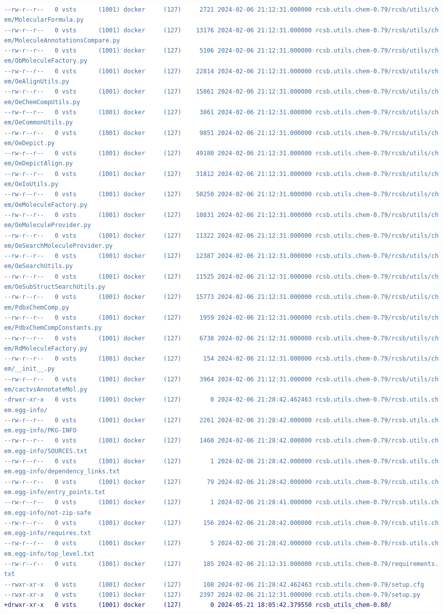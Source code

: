 ```diff
--rw-r--r--   0 vsts      (1001) docker     (127)     2721 2024-02-06 21:12:31.000000 rcsb.utils.chem-0.79/rcsb/utils/chem/MolecularFormula.py
--rw-r--r--   0 vsts      (1001) docker     (127)    13176 2024-02-06 21:12:31.000000 rcsb.utils.chem-0.79/rcsb/utils/chem/MoleculeAnnotationsCompare.py
--rw-r--r--   0 vsts      (1001) docker     (127)     5106 2024-02-06 21:12:31.000000 rcsb.utils.chem-0.79/rcsb/utils/chem/ObMoleculeFactory.py
--rw-r--r--   0 vsts      (1001) docker     (127)    22814 2024-02-06 21:12:31.000000 rcsb.utils.chem-0.79/rcsb/utils/chem/OeAlignUtils.py
--rw-r--r--   0 vsts      (1001) docker     (127)    15861 2024-02-06 21:12:31.000000 rcsb.utils.chem-0.79/rcsb/utils/chem/OeChemCompUtils.py
--rw-r--r--   0 vsts      (1001) docker     (127)     3861 2024-02-06 21:12:31.000000 rcsb.utils.chem-0.79/rcsb/utils/chem/OeCommonUtils.py
--rw-r--r--   0 vsts      (1001) docker     (127)     9851 2024-02-06 21:12:31.000000 rcsb.utils.chem-0.79/rcsb/utils/chem/OeDepict.py
--rw-r--r--   0 vsts      (1001) docker     (127)    49180 2024-02-06 21:12:31.000000 rcsb.utils.chem-0.79/rcsb/utils/chem/OeDepictAlign.py
--rw-r--r--   0 vsts      (1001) docker     (127)    31812 2024-02-06 21:12:31.000000 rcsb.utils.chem-0.79/rcsb/utils/chem/OeIoUtils.py
--rw-r--r--   0 vsts      (1001) docker     (127)    50250 2024-02-06 21:12:31.000000 rcsb.utils.chem-0.79/rcsb/utils/chem/OeMoleculeFactory.py
--rw-r--r--   0 vsts      (1001) docker     (127)    10831 2024-02-06 21:12:31.000000 rcsb.utils.chem-0.79/rcsb/utils/chem/OeMoleculeProvider.py
--rw-r--r--   0 vsts      (1001) docker     (127)    11322 2024-02-06 21:12:31.000000 rcsb.utils.chem-0.79/rcsb/utils/chem/OeSearchMoleculeProvider.py
--rw-r--r--   0 vsts      (1001) docker     (127)    12387 2024-02-06 21:12:31.000000 rcsb.utils.chem-0.79/rcsb/utils/chem/OeSearchUtils.py
--rw-r--r--   0 vsts      (1001) docker     (127)    11525 2024-02-06 21:12:31.000000 rcsb.utils.chem-0.79/rcsb/utils/chem/OeSubStructSearchUtils.py
--rw-r--r--   0 vsts      (1001) docker     (127)    15773 2024-02-06 21:12:31.000000 rcsb.utils.chem-0.79/rcsb/utils/chem/PdbxChemComp.py
--rw-r--r--   0 vsts      (1001) docker     (127)     1959 2024-02-06 21:12:31.000000 rcsb.utils.chem-0.79/rcsb/utils/chem/PdbxChemCompConstants.py
--rw-r--r--   0 vsts      (1001) docker     (127)     6738 2024-02-06 21:12:31.000000 rcsb.utils.chem-0.79/rcsb/utils/chem/RdMoleculeFactory.py
--rw-r--r--   0 vsts      (1001) docker     (127)      154 2024-02-06 21:12:31.000000 rcsb.utils.chem-0.79/rcsb/utils/chem/__init__.py
--rw-r--r--   0 vsts      (1001) docker     (127)     3964 2024-02-06 21:12:31.000000 rcsb.utils.chem-0.79/rcsb/utils/chem/cactvsAnnotateMol.py
-drwxr-xr-x   0 vsts      (1001) docker     (127)        0 2024-02-06 21:28:42.462463 rcsb.utils.chem-0.79/rcsb.utils.chem.egg-info/
--rw-r--r--   0 vsts      (1001) docker     (127)     2261 2024-02-06 21:28:42.000000 rcsb.utils.chem-0.79/rcsb.utils.chem.egg-info/PKG-INFO
--rw-r--r--   0 vsts      (1001) docker     (127)     1460 2024-02-06 21:28:42.000000 rcsb.utils.chem-0.79/rcsb.utils.chem.egg-info/SOURCES.txt
--rw-r--r--   0 vsts      (1001) docker     (127)        1 2024-02-06 21:28:42.000000 rcsb.utils.chem-0.79/rcsb.utils.chem.egg-info/dependency_links.txt
--rw-r--r--   0 vsts      (1001) docker     (127)       79 2024-02-06 21:28:42.000000 rcsb.utils.chem-0.79/rcsb.utils.chem.egg-info/entry_points.txt
--rw-r--r--   0 vsts      (1001) docker     (127)        1 2024-02-06 21:28:41.000000 rcsb.utils.chem-0.79/rcsb.utils.chem.egg-info/not-zip-safe
--rw-r--r--   0 vsts      (1001) docker     (127)      156 2024-02-06 21:28:42.000000 rcsb.utils.chem-0.79/rcsb.utils.chem.egg-info/requires.txt
--rw-r--r--   0 vsts      (1001) docker     (127)        5 2024-02-06 21:28:42.000000 rcsb.utils.chem-0.79/rcsb.utils.chem.egg-info/top_level.txt
--rw-r--r--   0 vsts      (1001) docker     (127)      185 2024-02-06 21:12:31.000000 rcsb.utils.chem-0.79/requirements.txt
--rwxr-xr-x   0 vsts      (1001) docker     (127)      108 2024-02-06 21:28:42.462463 rcsb.utils.chem-0.79/setup.cfg
--rwxr-xr-x   0 vsts      (1001) docker     (127)     2397 2024-02-06 21:12:31.000000 rcsb.utils.chem-0.79/setup.py
+drwxr-xr-x   0 vsts      (1001) docker     (127)        0 2024-05-21 18:05:42.379550 rcsb_utils_chem-0.80/
```